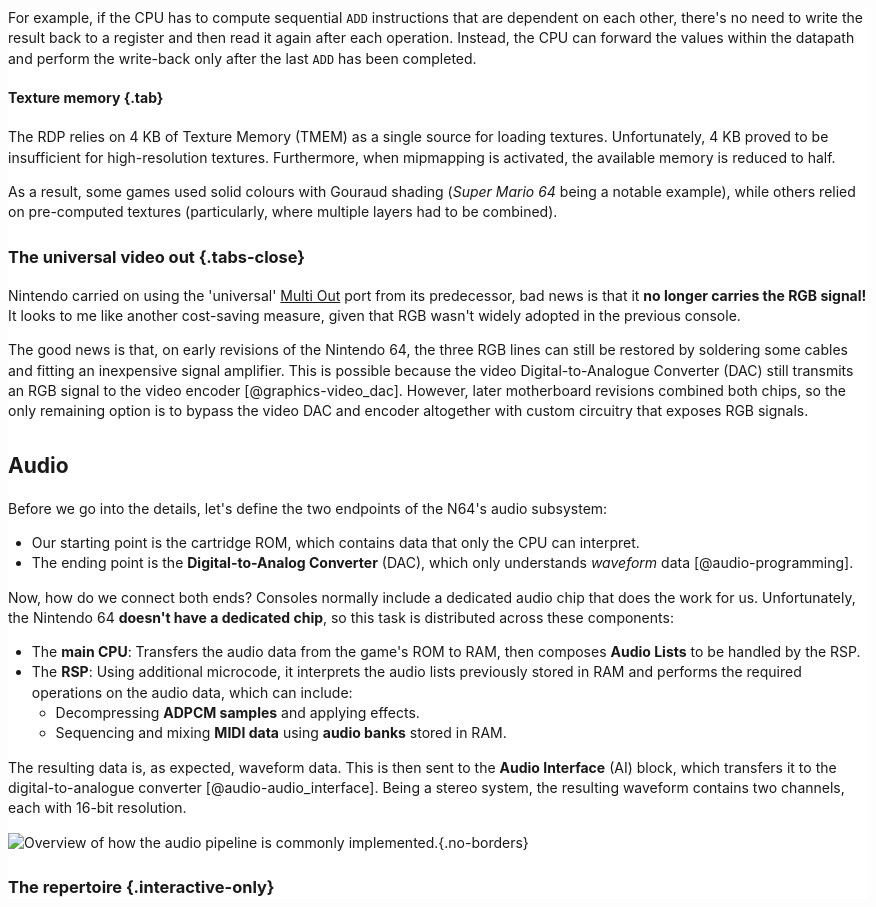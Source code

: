 For example, if the CPU has to compute sequential `ADD` instructions that are dependent on each other, there's no need to write the result back to a register and then read it again after each operation. Instead, the CPU can forward the values within the datapath and perform the write-back only after the last `ADD` has been completed.

#### Texture memory {.tab}

The RDP relies on 4 KB of Texture Memory (TMEM) as a single source for loading textures. Unfortunately, 4 KB proved to be insufficient for high-resolution textures. Furthermore, when mipmapping is activated, the available memory is reduced to half.

As a result, some games used solid colours with Gouraud shading (*Super Mario 64* being a notable example), while others relied on pre-computed textures (particularly, where multiple layers had to be combined).

### The universal video out {.tabs-close}

Nintendo carried on using the 'universal' [Multi Out](super-nintendo#a-convenient-video-out) port from its predecessor, bad news is that it **no longer carries the RGB signal!** It looks to me like another cost-saving measure, given that RGB wasn't widely adopted in the previous console.

The good news is that, on early revisions of the Nintendo 64, the three RGB lines can still be restored by soldering some cables and fitting an inexpensive signal amplifier. This is possible because the video Digital-to-Analogue Converter (DAC) still transmits an RGB signal to the video encoder [@graphics-video_dac]. However, later motherboard revisions combined both chips, so the only remaining option is to bypass the video DAC and encoder altogether with custom circuitry that exposes RGB signals.

## Audio

Before we go into the details, let's define the two endpoints of the N64's audio subsystem:

- Our starting point is the cartridge ROM, which contains data that only the CPU can interpret.
- The ending point is the **Digital-to-Analog Converter** (DAC), which only understands *waveform* data [@audio-programming].

Now, how do we connect both ends? Consoles normally include a dedicated audio chip that does the work for us. Unfortunately, the Nintendo 64 **doesn't have a dedicated chip**, so this task is distributed across these components:

- The **main CPU**: Transfers the audio data from the game's ROM to RAM, then composes **Audio Lists** to be handled by the RSP.
- The **RSP**: Using additional microcode, it interprets the audio lists previously stored in RAM and performs the required operations on the audio data, which can include:
  - Decompressing **ADPCM samples** and applying effects.
  - Sequencing and mixing **MIDI data** using **audio banks** stored in RAM.

The resulting data is, as expected, waveform data. This is then sent to the **Audio Interface** (AI) block, which transfers it to the digital-to-analogue converter [@audio-audio_interface]. Being a stereo system, the resulting waveform contains two channels, each with 16-bit resolution.

![Overview of how the audio pipeline is commonly implemented.](_diagrams/audio.png){.no-borders}

### The repertoire {.interactive-only}
